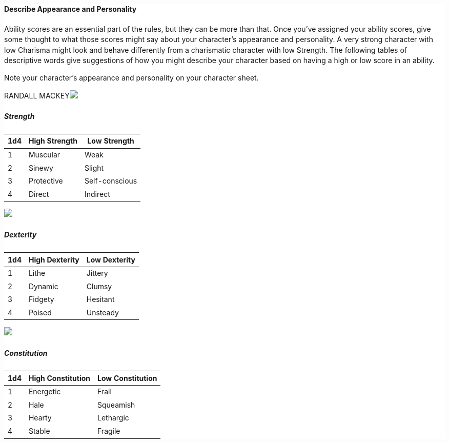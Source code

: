 #### [](https://www.dndbeyond.com/sources/dnd/phb-2024/creating-a-character#DescribeAppearanceandPersonality)Describe Appearance and Personality

Ability scores are an essential part of the rules, but they can be more than that. Once you’ve assigned your ability scores, give some thought to what those scores might say about your character’s appearance and personality. A very strong character with low Charisma might look and behave differently from a charismatic character with low Strength. The following tables of descriptive words give suggestions of how you might describe your character based on having a high or low score in an ability.

Note your character’s appearance and personality on your character sheet.

RANDALL MACKEY[![](https://media.dndbeyond.com/compendium-images/phb/MKDHZ1nxSXDDLOw2/02-003.strength-icon.png)](https://media.dndbeyond.com/compendium-images/phb/MKDHZ1nxSXDDLOw2/02-003.strength-icon.png)

##### [](https://www.dndbeyond.com/sources/dnd/phb-2024/creating-a-character#Strength)Strength
|1d4|High Strength|Low Strength|
|---|---|---|
|1|Muscular|Weak|
|2|Sinewy|Slight|
|3|Protective|Self-conscious|
|4|Direct|Indirect|

[![](https://media.dndbeyond.com/compendium-images/phb/MKDHZ1nxSXDDLOw2/02-004.dexterity-icon.png)](https://media.dndbeyond.com/compendium-images/phb/MKDHZ1nxSXDDLOw2/02-004.dexterity-icon.png)

##### [](https://www.dndbeyond.com/sources/dnd/phb-2024/creating-a-character#Dexterity)Dexterity
|1d4|High Dexterity|Low Dexterity|
|---|---|---|
|1|Lithe|Jittery|
|2|Dynamic|Clumsy|
|3|Fidgety|Hesitant|
|4|Poised|Unsteady|

[![](https://media.dndbeyond.com/compendium-images/phb/MKDHZ1nxSXDDLOw2/02-005.constitution-icon.png)](https://media.dndbeyond.com/compendium-images/phb/MKDHZ1nxSXDDLOw2/02-005.constitution-icon.png)

##### [](https://www.dndbeyond.com/sources/dnd/phb-2024/creating-a-character#Constitution)Constitution
|1d4|High Constitution|Low Constitution|
|---|---|---|
|1|Energetic|Frail|
|2|Hale|Squeamish|
|3|Hearty|Lethargic|
|4|Stable|Fragile|
